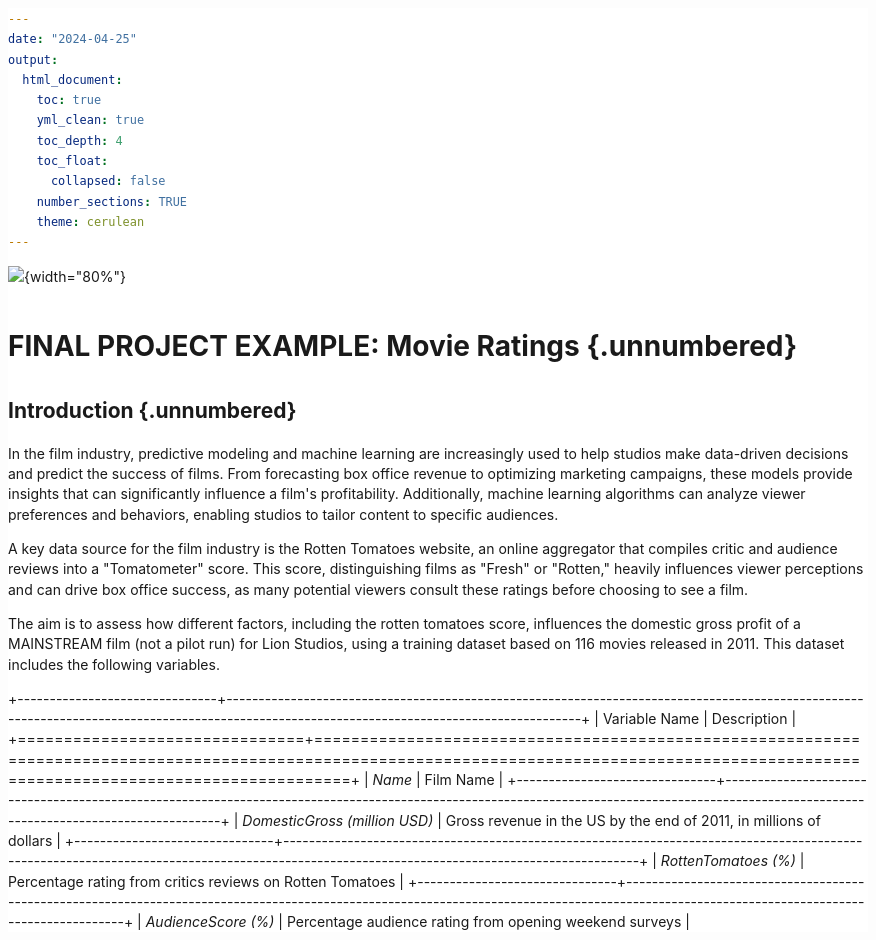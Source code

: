 ```yaml
---
date: "2024-04-25"
output:
  html_document:
    toc: true
    yml_clean: true
    toc_depth: 4
    toc_float: 
      collapsed: false
    number_sections: TRUE   
    theme: cerulean
---
```






![](index_images/im_film2.png){width="80%"}

# FINAL PROJECT EXAMPLE: Movie Ratings {.unnumbered}

## Introduction {.unnumbered}

In the film industry, predictive modeling and machine learning are increasingly used to help studios make data-driven decisions and predict the success of films. From forecasting box office revenue to optimizing marketing campaigns, these models provide insights that can significantly influence a film's profitability. Additionally, machine learning algorithms can analyze viewer preferences and behaviors, enabling studios to tailor content to specific audiences.

A key data source for the film industry is the Rotten Tomatoes website, an online aggregator that compiles critic and audience reviews into a "Tomatometer" score. This score, distinguishing films as "Fresh" or "Rotten," heavily influences viewer perceptions and can drive box office success, as many potential viewers consult these ratings before choosing to see a film.

The aim is to assess how different factors, including the rotten tomatoes score, influences the domestic gross profit of a MAINSTREAM film (not a pilot run) for Lion Studios, using a training dataset based on 116 movies released in 2011. This dataset includes the following variables.

+-------------------------------+--------------------------------------------------------------------------------------------------------------------------------------------------------------------------------------------+
| Variable Name                 | Description                                                                                                                                                                                |
+===============================+============================================================================================================================================================================================+
| *Name*                        | Film Name                                                                                                                                                                                  |
+-------------------------------+--------------------------------------------------------------------------------------------------------------------------------------------------------------------------------------------+
| *DomesticGross (million USD)* | Gross revenue in the US by the end of 2011, in millions of dollars                                                                                                                         |
+-------------------------------+--------------------------------------------------------------------------------------------------------------------------------------------------------------------------------------------+
| *RottenTomatoes (%)*          | Percentage rating from critics reviews on Rotten Tomatoes                                                                                                                                  |
+-------------------------------+--------------------------------------------------------------------------------------------------------------------------------------------------------------------------------------------+
| *AudienceScore (%)*           | Percentage audience rating from opening weekend surveys                                                                                                                                    |
